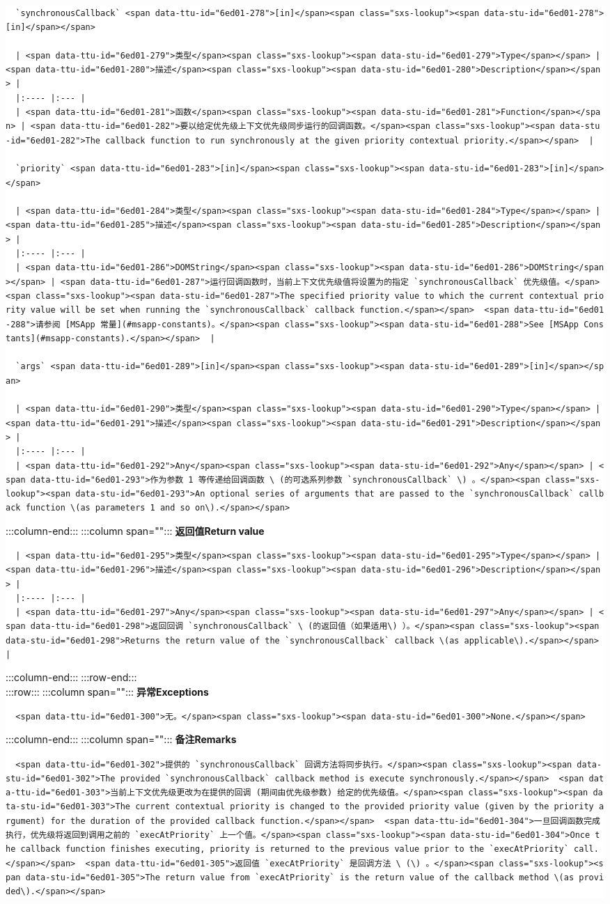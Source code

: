       `synchronousCallback` <span data-ttu-id="6ed01-278">[in]</span><span class="sxs-lookup"><span data-stu-id="6ed01-278">[in]</span></span>  
      
      | <span data-ttu-id="6ed01-279">类型</span><span class="sxs-lookup"><span data-stu-id="6ed01-279">Type</span></span> | <span data-ttu-id="6ed01-280">描述</span><span class="sxs-lookup"><span data-stu-id="6ed01-280">Description</span></span> |  
      |:---- |:--- |  
      | <span data-ttu-id="6ed01-281">函数</span><span class="sxs-lookup"><span data-stu-id="6ed01-281">Function</span></span> | <span data-ttu-id="6ed01-282">要以给定优先级上下文优先级同步运行的回调函数。</span><span class="sxs-lookup"><span data-stu-id="6ed01-282">The callback function to run synchronously at the given priority contextual priority.</span></span>  |  
      
      `priority` <span data-ttu-id="6ed01-283">[in]</span><span class="sxs-lookup"><span data-stu-id="6ed01-283">[in]</span></span>  
      
      | <span data-ttu-id="6ed01-284">类型</span><span class="sxs-lookup"><span data-stu-id="6ed01-284">Type</span></span> | <span data-ttu-id="6ed01-285">描述</span><span class="sxs-lookup"><span data-stu-id="6ed01-285">Description</span></span> |  
      |:---- |:--- |  
      | <span data-ttu-id="6ed01-286">DOMString</span><span class="sxs-lookup"><span data-stu-id="6ed01-286">DOMString</span></span> | <span data-ttu-id="6ed01-287">运行回调函数时，当前上下文优先级值将设置为的指定 `synchronousCallback` 优先级值。</span><span class="sxs-lookup"><span data-stu-id="6ed01-287">The specified priority value to which the current contextual priority value will be set when running the `synchronousCallback` callback function.</span></span>  <span data-ttu-id="6ed01-288">请参阅 [MSApp 常量](#msapp-constants)。</span><span class="sxs-lookup"><span data-stu-id="6ed01-288">See [MSApp Constants](#msapp-constants).</span></span>  |  
      
      `args` <span data-ttu-id="6ed01-289">[in]</span><span class="sxs-lookup"><span data-stu-id="6ed01-289">[in]</span></span>  
      
      | <span data-ttu-id="6ed01-290">类型</span><span class="sxs-lookup"><span data-stu-id="6ed01-290">Type</span></span> | <span data-ttu-id="6ed01-291">描述</span><span class="sxs-lookup"><span data-stu-id="6ed01-291">Description</span></span> |  
      |:---- |:--- |  
      | <span data-ttu-id="6ed01-292">Any</span><span class="sxs-lookup"><span data-stu-id="6ed01-292">Any</span></span> | <span data-ttu-id="6ed01-293">作为参数 1 等传递给回调函数 \ (的可选系列参数 `synchronousCallback` \) 。</span><span class="sxs-lookup"><span data-stu-id="6ed01-293">An optional series of arguments that are passed to the `synchronousCallback` callback function \(as parameters 1 and so on\).</span></span>  
   :::column-end:::
   :::column span="":::
      **<span data-ttu-id="6ed01-294">返回值</span><span class="sxs-lookup"><span data-stu-id="6ed01-294">Return value</span></span>**  
      
      | <span data-ttu-id="6ed01-295">类型</span><span class="sxs-lookup"><span data-stu-id="6ed01-295">Type</span></span> | <span data-ttu-id="6ed01-296">描述</span><span class="sxs-lookup"><span data-stu-id="6ed01-296">Description</span></span> |  
      |:---- |:--- |  
      | <span data-ttu-id="6ed01-297">Any</span><span class="sxs-lookup"><span data-stu-id="6ed01-297">Any</span></span> | <span data-ttu-id="6ed01-298">返回回调 `synchronousCallback` \ (的返回值（如果适用\) ）。</span><span class="sxs-lookup"><span data-stu-id="6ed01-298">Returns the return value of the `synchronousCallback` callback \(as applicable\).</span></span>  |  
   :::column-end:::
:::row-end:::  
:::row:::
   :::column span="":::
      **<span data-ttu-id="6ed01-299">异常</span><span class="sxs-lookup"><span data-stu-id="6ed01-299">Exceptions</span></span>**  
      
      <span data-ttu-id="6ed01-300">无。</span><span class="sxs-lookup"><span data-stu-id="6ed01-300">None.</span></span>  
   :::column-end:::
   :::column span="":::
      **<span data-ttu-id="6ed01-301">备注</span><span class="sxs-lookup"><span data-stu-id="6ed01-301">Remarks</span></span>**  
      
      <span data-ttu-id="6ed01-302">提供的 `synchronousCallback` 回调方法将同步执行。</span><span class="sxs-lookup"><span data-stu-id="6ed01-302">The provided `synchronousCallback` callback method is execute synchronously.</span></span>  <span data-ttu-id="6ed01-303">当前上下文优先级更改为在提供的回调 (期间由优先级参数) 给定的优先级值。</span><span class="sxs-lookup"><span data-stu-id="6ed01-303">The current contextual priority is changed to the provided priority value (given by the priority argument) for the duration of the provided callback function.</span></span>  <span data-ttu-id="6ed01-304">一旦回调函数完成执行，优先级将返回到调用之前的 `execAtPriority` 上一个值。</span><span class="sxs-lookup"><span data-stu-id="6ed01-304">Once the callback function finishes executing, priority is returned to the previous value prior to the `execAtPriority` call.</span></span>  <span data-ttu-id="6ed01-305">返回值 `execAtPriority` 是回调方法 \ (\) 。</span><span class="sxs-lookup"><span data-stu-id="6ed01-305">The return value from `execAtPriority` is the return value of the callback method \(as provided\).</span></span>  
      